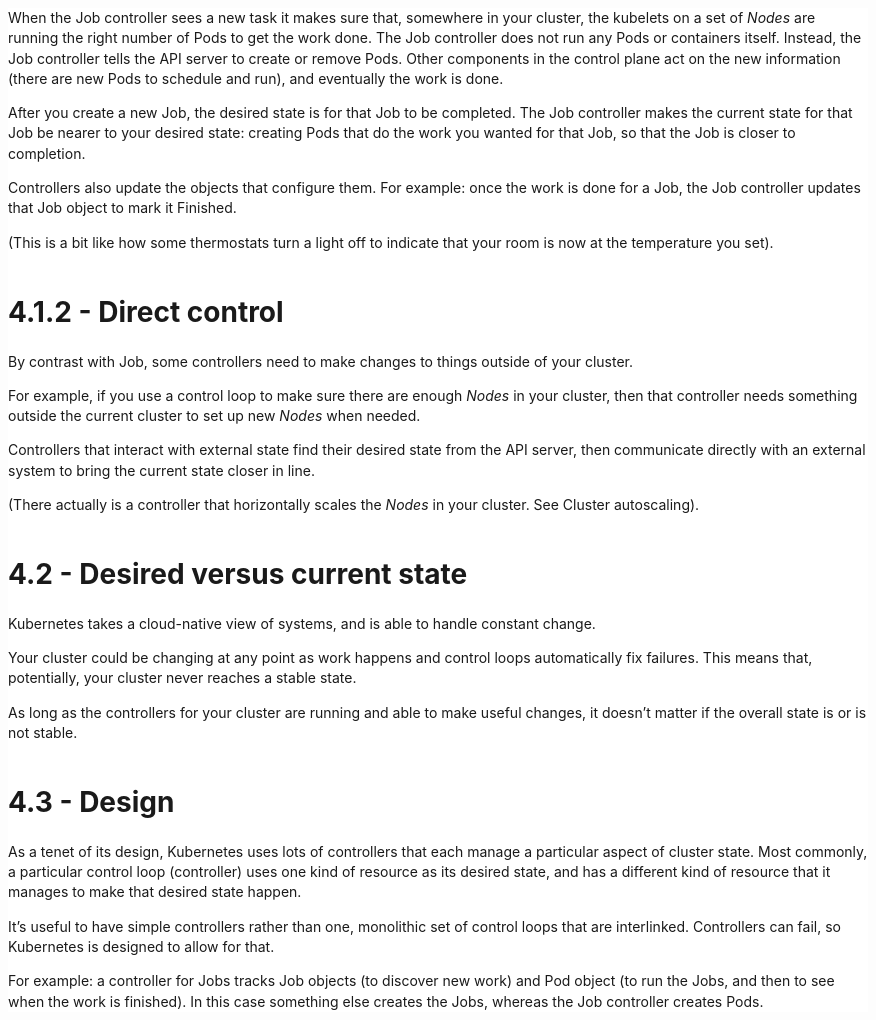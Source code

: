 When the Job controller sees a new task it makes sure that, somewhere in your cluster, the kubelets on a set of _Nodes_ are running the right number of Pods to get the work done. The Job controller does not run any Pods or containers itself. Instead, the Job controller tells the API server to create or remove Pods. Other components in the control plane act on the new information (there are new Pods to schedule and run), and eventually the work is done.

After you create a new Job, the desired state is for that Job to be completed. The Job controller makes the current state for that Job be nearer to your desired state: creating Pods that do the work you wanted for that Job, so that the Job is closer to completion.

Controllers also update the objects that configure them. For example: once the work is done for a Job, the Job controller updates that Job object to mark it Finished.

(This is a bit like how some thermostats turn a light off to indicate that your room is now at the temperature you set).


4.1.2 - Direct control
======================

By contrast with Job, some controllers need to make changes to things outside of your cluster.

For example, if you use a control loop to make sure there are enough _Nodes_ in your cluster, then that controller needs something outside the current cluster to set up new _Nodes_ when needed.

Controllers that interact with external state find their desired state from the API server, then communicate directly with an external system to bring the current state closer in line.

(There actually is a controller that horizontally scales the _Nodes_ in your cluster. See Cluster autoscaling).


4.2 - Desired versus current state
==================================

Kubernetes takes a cloud-native view of systems, and is able to handle constant change.

Your cluster could be changing at any point as work happens and control loops automatically fix failures. This means that, potentially, your cluster never reaches a stable state.

As long as the controllers for your cluster are running and able to make useful changes, it doesn’t matter if the overall state is or is not stable.


4.3 - Design
============

As a tenet of its design, Kubernetes uses lots of controllers that each manage
a particular aspect of cluster state. Most commonly, a particular control loop
(controller) uses one kind of resource as its desired state, and has a
different kind of resource that it manages to make that desired state happen.

It’s useful to have simple controllers rather than one, monolithic set of
control loops that are interlinked. Controllers can fail, so Kubernetes is
designed to allow for that.

For example: a controller for Jobs tracks Job objects (to discover new work)
and Pod object (to run the Jobs, and then to see when the work is finished).
In this case something else creates the Jobs, whereas the Job controller
creates Pods.
